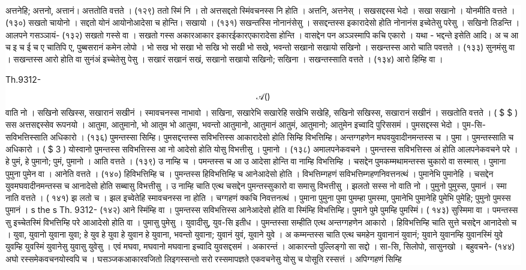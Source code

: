 अत्तनेहि; अत्तनो, अत्तानं। अत्ततोति वत्तते ।
(१२९) ततो स्मिं नि ।
तो अत्तसद्दतो स्मिंवचनस्स नि होति । अत्तनि, अत्तनेस् । सखसद्दस्स भेदो । सखा सखानो । योनमीति वत्तते ।
(१३०) सखतो चायोनो ।
सद्दतो योनं आयोनोआदेसा च होन्ति। सखायो ।
(१३१) सखन्तस्सि नोनानंसेसु ।
ससद्दन्तस्स इकारादेसो होति नोनानंस इच्वेतेसु परेसु । सखिनो तिडन्ति । आलपने गसञ्ञायं-
(१३२) सखतो गस्से वा ।
सखतो गस्स अकारआकार इकारईकारएकारादेसा होन्ति । वासद्देन पन अञ्ञस्मापि कचि एकारो । यथा - भद्दन्ते
इसेति आदि। अ च आ च इ च ई च ए चातिपि ए, पुब्बसरानं कमेन लोपो । भो सख भो सखा भो सखि भो सखी भो
सखे, भवन्तो सखानो सखायो सखिनो ।
सखन्तस्स आरो चाति पवत्तते ।
(१३३) सुनमंसु वा ।
सखन्तस्स आरो होति वा सुनंअं इच्चेतेसु पेसु । सखारं सखानं सखं, सखानो सखायो सखिनो; सखिना ।
सखन्तस्साति वत्तते ।
(१३४) आरो हिम्हि वा ।

Th.9312-
$${\mathcal{A}}()$$
वाति नो । सखिनो सखिस्स, सखारानं सखीनं । स्मावचनस्स नाभावो । सखिना, सखारेभि सखारेहि सखेभि सखेहि, सखिनो सखिस्स, सखारानं सखीनं । सखतोति वत्तते ।
( $ $ ) 
सस अत्तसद्दस्सेव रूपनयो । आतुमा, आतुमानो, भो आतुम भो आतुमा, भवन्तो आतुमानो, आतुमानं आतुमं, आतुमानो;
आतुमेन इच्वादि पुरिससमं । पुमसद्दस्स भेदो । पुम-सि- सविभत्तिस्साति अधिकारो ।
(१३६) पुमन्तस्सा सिम्हि।
पुमसद्दन्तस्स सविभत्तिस्स आकारादेसो होति सिम्हि विभत्तिम्हि। अन्तग्गहणेन मघवयुवादीनमन्तस्स च । पुमा ।
पुमन्तस्साति च अधिकारो ।
( $ 3 )  योस्वानो 
पुमन्तस्स सविभत्तिस्स आ नो आदेसो होति योसु विभत्तीसु । पुमानो ।
(१३८) अमालपनेकवचने ।
पुमन्तस्स सविभत्तिस्स अं होति आलपनेकवचने परे । हे पुमं, हे पुमानो; पुमं, पुमानो । आति वत्तते ।
(१३९) उ नाम्हि च ।
पमन्तस्स च आ उ आदेसा होन्ति वा नाम्हि विभत्तिम्हि । चसद्देन पुमकम्मथामन्तस्स चुकारो वा सस्मास् । पुमाना
पुमुना पुमेन वा । आनेति वत्तते ।
(१४०) हिविभत्तिम्हि च ।
पुमन्तस्स हिविभत्तिम्हि च आनेआदेसो होति । विभत्तिम्गहणं सविभत्तिम्गहणनिवत्तनत्थं । पुमानेभि पुमानेहि ।
 चसद्देन युवमघवादीनमन्तस्स च आनादेसो होति सब्बासु विभत्तीसु । उ नाम्हि चाति एत्थ चसद्देन पुमन्तस्सुकारो वा
समासु विभत्तीसु । झलतो सस्स नो वाति नो । पुमुनो पुमुस्स, पुमानं । स्मा नाति वत्तते ।
( १४१) झ लतो च ।
झल इच्वेतेहि स्मावचनस्स ना होति । चग्गहणं क्कचि निवत्तनत्थं । पुमाना पुमुना पुमा पुमम्हा पुमस्मा, पुमानेभि
पुमानेहि पुमेभि पुमेहि; पुमुनो पुमस्स पुमानं ।
s the s Th. 9312-
(१४२) आने स्मिंम्हि वा ।
पुमन्तस्स सविभत्तिस्स आनेआदेसो होति वा स्मिंम्हि विभत्तिम्हि। पुमाने पुमे पुमम्हि पुमस्मिं।
( १४३) सुस्मिमा वा ।
पमन्तस्स सु इच्चेतस्मिं विभत्तिम्हि परे आआदेसो होति वा । पुमासु पुमेसु । युवादीसु, युव-सि इतीध । पुमन्तस्सा
सम्हीति एत्थ अन्तग्गहणेन आकारो । हिविभत्तिम्हि चाति सुत्ते चसद्देन आनादेसो च । युवा, युवानो युवाना युवा; हे
युव हे युवा हे युवान हे युवाना, भवन्तो युवाना; युवानं युवं, युवाने युवे । अ कम्मन्तस्स चाति एत्थ चमहेन युवानानं युवानं; युवाने युवानम्हि युवानस्मिं युवे युवम्हि युवस्मिं युवानेसु युवासु युवेसु । एवं मघवा, मघवानो मघवाना
इच्वादि युवसद्दसमं ।
अकारन्तं ।
आकारन्तो पुल्लिङ्गो सा सद्दो । सा-सि, सिलोपो, सासुनखो । बहुवचने-
(१४४) अघो रस्समेकवचनयोस्वपि च ।
घसञ्जकआकारवजितो लिइगस्सन्तो सरो रस्समापज्ञते एकवचनेसु योसु च पोसूति रस्सत्तं । अपिग्गहणं सिम्हि